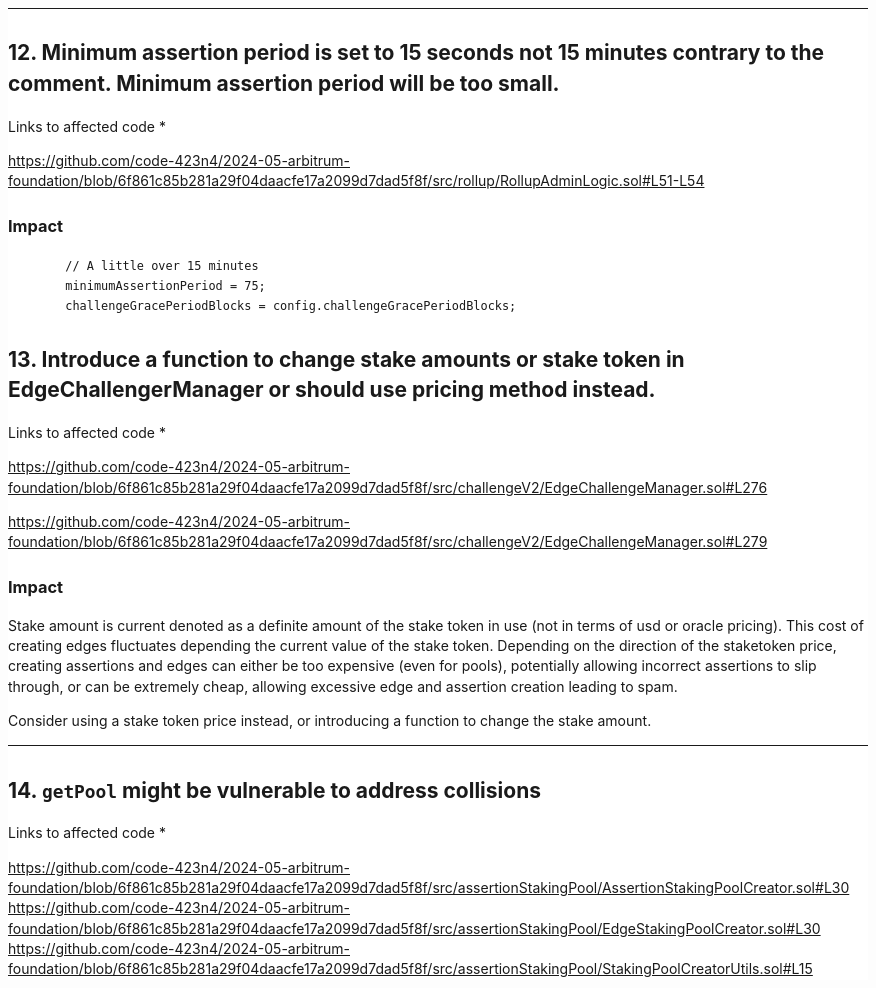 ***

## 12. Minimum assertion period is set to 15 seconds not 15 minutes contrary to the comment. Minimum assertion period will be too small.

Links to affected code *

https://github.com/code-423n4/2024-05-arbitrum-foundation/blob/6f861c85b281a29f04daacfe17a2099d7dad5f8f/src/rollup/RollupAdminLogic.sol#L51-L54

### Impact

```solidity
        // A little over 15 minutes
        minimumAssertionPeriod = 75;
        challengeGracePeriodBlocks = config.challengeGracePeriodBlocks;

```


## 13. Introduce a function to change stake amounts or stake token in EdgeChallengerManager or should use pricing method instead.

Links to affected code *

https://github.com/code-423n4/2024-05-arbitrum-foundation/blob/6f861c85b281a29f04daacfe17a2099d7dad5f8f/src/challengeV2/EdgeChallengeManager.sol#L276

https://github.com/code-423n4/2024-05-arbitrum-foundation/blob/6f861c85b281a29f04daacfe17a2099d7dad5f8f/src/challengeV2/EdgeChallengeManager.sol#L279

### Impact

Stake amount is current denoted as a definite amount of the stake token in use (not in terms of usd or oracle pricing). This cost of creating edges fluctuates depending the current value of the stake token. Depending on the direction of the staketoken price, creating assertions and edges can either be too expensive (even for pools), potentially allowing incorrect assertions to slip through, or can be extremely cheap, allowing excessive edge and assertion creation leading to spam.

Consider using a stake token price instead, or introducing a function to change the stake amount.

***

## 14. `getPool` might be  vulnerable to address collisions

Links to affected code *

https://github.com/code-423n4/2024-05-arbitrum-foundation/blob/6f861c85b281a29f04daacfe17a2099d7dad5f8f/src/assertionStakingPool/AssertionStakingPoolCreator.sol#L30
https://github.com/code-423n4/2024-05-arbitrum-foundation/blob/6f861c85b281a29f04daacfe17a2099d7dad5f8f/src/assertionStakingPool/EdgeStakingPoolCreator.sol#L30
https://github.com/code-423n4/2024-05-arbitrum-foundation/blob/6f861c85b281a29f04daacfe17a2099d7dad5f8f/src/assertionStakingPool/StakingPoolCreatorUtils.sol#L15
